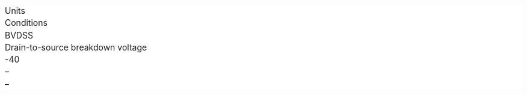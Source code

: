 </div>
</div>
</td>
<td>
<div class="layoutArea">
<div class="column">
Units

</div>
</div>
</td>
<td>
<div class="layoutArea">
<div class="column">
Conditions

</div>
</div>
</td>
</tr>
<tr>
<td>
<div class="layoutArea">
<div class="column">
BVDSS

</div>
</div>
</td>
<td>
<div class="layoutArea">
<div class="column">
Drain-to-source breakdown voltage

</div>
</div>
</td>
<td>
<div class="layoutArea">
<div class="column">
-40

</div>
</div>
</td>
<td>
<div class="layoutArea">
<div class="column">
–

</div>
</div>
</td>
<td>
<div class="layoutArea">
<div class="column">
–
